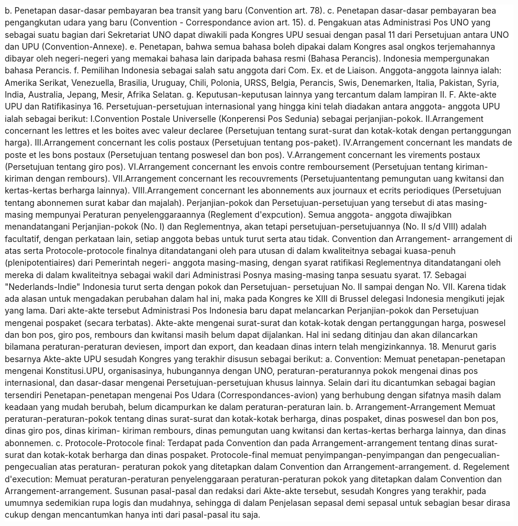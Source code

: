 b. Penetapan dasar-dasar pembayaran bea transit yang baru (Convention art. 78). c. Penetapan dasar-dasar pembayaran bea pengangkutan udara yang baru (Convention - Correspondance avion art. 15).
d. Pengakuan atas Administrasi Pos UNO yang sebagai suatu bagian dari Sekretariat UNO dapat diwakili pada Kongres UPU sesuai dengan pasal 11 dari Persetujuan antara UNO dan UPU (Convention-Annexe).
e. Penetapan, bahwa semua bahasa boleh dipakai dalam Kongres asal ongkos terjemahannya dibayar oleh negeri-negeri yang memakai bahasa lain daripada bahasa resmi (Bahasa Perancis). Indonesia mempergunakan bahasa Perancis.
f. Pemilihan Indonesia sebagai salah satu anggota dari Com. Ex. et de Liaison. Anggota-anggota lainnya ialah: Amerika Serikat, Venezuella, Brasilia, Uruguay, Chili, Polonia, URSS, Belgia, Perancis, Swis, Denemarken, Italia, Pakistan, Syria, India, Australia, Jepang, Mesir, Afrika Selatan.
g. Keputusan-keputusan lainnya yang tercantum dalam lampiran II. F. Akte-akte UPU dan Ratifikasinya 16. Persetujuan-persetujuan internasional yang hingga kini telah diadakan antara anggota- anggota UPU ialah sebagai berikut: I.Convention Postale Universelle (Konperensi Pos Sedunia) sebagai perjanjian-pokok. II.Arrangement concernant les lettres et les boites avec valeur declaree (Persetujuan tentang surat-surat dan kotak-kotak dengan pertanggungan harga). III.Arrangement concernant les colis postaux (Persetujuan tentang pos-paket). IV.Arrangement concernant les mandats de poste et les bons postaux (Persetujuan tentang poswesel dan bon pos). V.Arrangement concernant les virements postaux (Persetujuan tentang giro pos). VI.Arrangement concernant les envois contre remboursement (Persetujuan tentang kiriman-kiriman dengan rembours). VII.Arrangement concernant les recouvrements (Persetujuantentang pemungutan uang kwitansi dan kertas-kertas berharga lainnya). VIII.Arrangement concernant les abonnements aux journaux et ecrits periodiques (Persetujuan tentang abonnemen surat kabar dan majalah). Perjanjian-pokok dan Persetujuan-persetujuan yang tersebut di atas masing-masing mempunyai Peraturan penyelenggaraannya (Reglement d'expcution). Semua anggota- anggota diwajibkan menandatangani Perjanjian-pokok (No. I) dan Reglementnya, akan tetapi persetujuan-persetujuannya (No. II s/d VIII) adalah facultatif, dengan perkataan lain, setiap anggota bebas untuk turut serta atau tidak. Convention dan Arrangement- arrangement di atas serta Protocole-protocole finalnya ditandatangani oleh para utusan di dalam kwaliteitnya sebagai kuasa-penuh (plenipotentiaires) dari Pemerintah negeri- anggota masing-masing, dengan syarat ratifikasi Reglementnya ditandatangani oleh mereka di dalam kwaliteitnya sebagai wakil dari Administrasi Posnya masing-masing tanpa sesuatu syarat.
17. Sebagai "Nederlands-Indie" Indonesia turut serta dengan pokok dan Persetujuan- persetujuan No. II sampai dengan No. VII. Karena tidak ada alasan untuk mengadakan perubahan dalam hal ini, maka pada Kongres ke XIII di Brussel delegasi Indonesia mengikuti jejak yang lama. Dari akte-akte tersebut Administrasi Pos Indonesia baru dapat melancarkan Perjanjian-pokok dan Persetujuan mengenai pospaket (secara terbatas). Akte-akte mengenai surat-surat dan kotak-kotak dengan pertanggungan harga, poswesel dan bon pos, giro pos, rembours dan kwitansi masih belum dapat dijalankan. Hal ini sedang ditinjau dan akan dilancarkan bilamana peraturan-peraturan deviesen, import dan export, dan keadaan dinas intern telah mengizinkannya.
18. Menurut garis besarnya Akte-akte UPU sesudah Kongres yang terakhir disusun sebagai berikut:
a. Convention: Memuat penetapan-penetapan mengenai Konstitusi.UPU, organisasinya, hubungannya dengan UNO, peraturan-peraturannya pokok mengenai dinas pos internasional, dan dasar-dasar mengenai Persetujuan-persetujuan khusus lainnya. Selain dari itu dicantumkan sebagai bagian tersendiri Penetapan-penetapan mengenai Pos Udara (Correspondances-avion) yang berhubung dengan sifatnya masih dalam keadaan yang mudah berubah, belum dicampurkan ke dalam peraturan-peraturan lain.
b. Arrangement-Arrangement Memuat peraturan-peraturan-pokok tentang dinas surat-surat dan kotak-kotak berharga, dinas pospaket, dinas poswesel dan bon pos, dinas giro pos, dinas kiriman- kiriman rembours, dinas pemungutan uang kwitansi dan kertas-kertas berharga lainnya, dan dinas abonnemen.
c. Protocole-Protocole final: Terdapat pada Convention dan pada Arrangement-arrangement tentang dinas surat- surat dan kotak-kotak berharga dan dinas pospaket. Protocole-final memuat penyimpangan-penyimpangan dan pengecualian-pengecualian atas peraturan- peraturan pokok yang ditetapkan dalam Convention dan Arrangement-arrangement.
d. Regelement d'execution: Memuat peraturan-peraturan penyelenggaraan peraturan-peraturan pokok yang ditetapkan dalam Convention dan Arrangement-arrangement. Susunan pasal-pasal dan redaksi dari Akte-akte tersebut, sesudah Kongres yang terakhir, pada umumnya sedemikian rupa logis dan mudahnya, sehingga di dalam Penjelasan sepasal demi sepasal untuk sebagian besar dirasa cukup dengan mencantumkan hanya inti dari pasal-pasal itu saja.